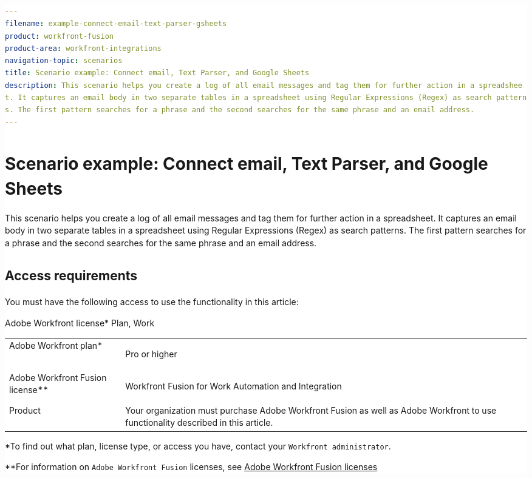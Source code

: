 ```yaml
---
filename: example-connect-email-text-parser-gsheets
product: workfront-fusion
product-area: workfront-integrations
navigation-topic: scenarios
title: Scenario example: Connect email, Text Parser, and Google Sheets
description: This scenario helps you create a log of all email messages and tag them for further action in a spreadsheet. It captures an email body in two separate tables in a spreadsheet using Regular Expressions (Regex) as search patterns. The first pattern searches for a phrase and the second searches for the same phrase and an email address.
---
```


# Scenario example: Connect email, Text Parser, and Google Sheets

This scenario helps you create a log of all email messages and tag them for further action in a spreadsheet. It captures an email body in two separate tables in a spreadsheet using Regular Expressions (Regex) as search patterns. The first pattern searches for a phrase and the second searches for the same phrase and an email address.

## Access requirements

You must have the following access to use the functionality in this article:

<table cellspacing="0"> 
 <col> 
 <col> 
 <tbody> 
  <tr> 
   <td role="rowheader"><span>Adobe Workfront</span> plan*</td> 
   <td> <p><span>Pro</span> or higher</p> </td> 
  </tr> Adobe Workfront license* Plan, Work 
  <tr> 
   <td role="rowheader"><span>Adobe Workfront Fusion</span> license**</td> 
   <td> <p><span>Workfront Fusion for Work Automation and Integration</span> </p>  </td> 
  </tr> 
  <tr> 
   <td role="rowheader">Product</td> 
   <td>Your organization must purchase <span>Adobe Workfront Fusion</span> as well as <span>Adobe Workfront</span> to use functionality described in this article.</td> 
  </tr>  
 </tbody> 
</table>

&#42;To find out what plan, license type, or access you have, contact your `Workfront administrator`.

&#42;&#42;For information on `Adobe Workfront Fusion` licenses, see [Adobe Workfront Fusion licenses](../../workfront-fusion/get-started/license-automation-vs-integration.md)
